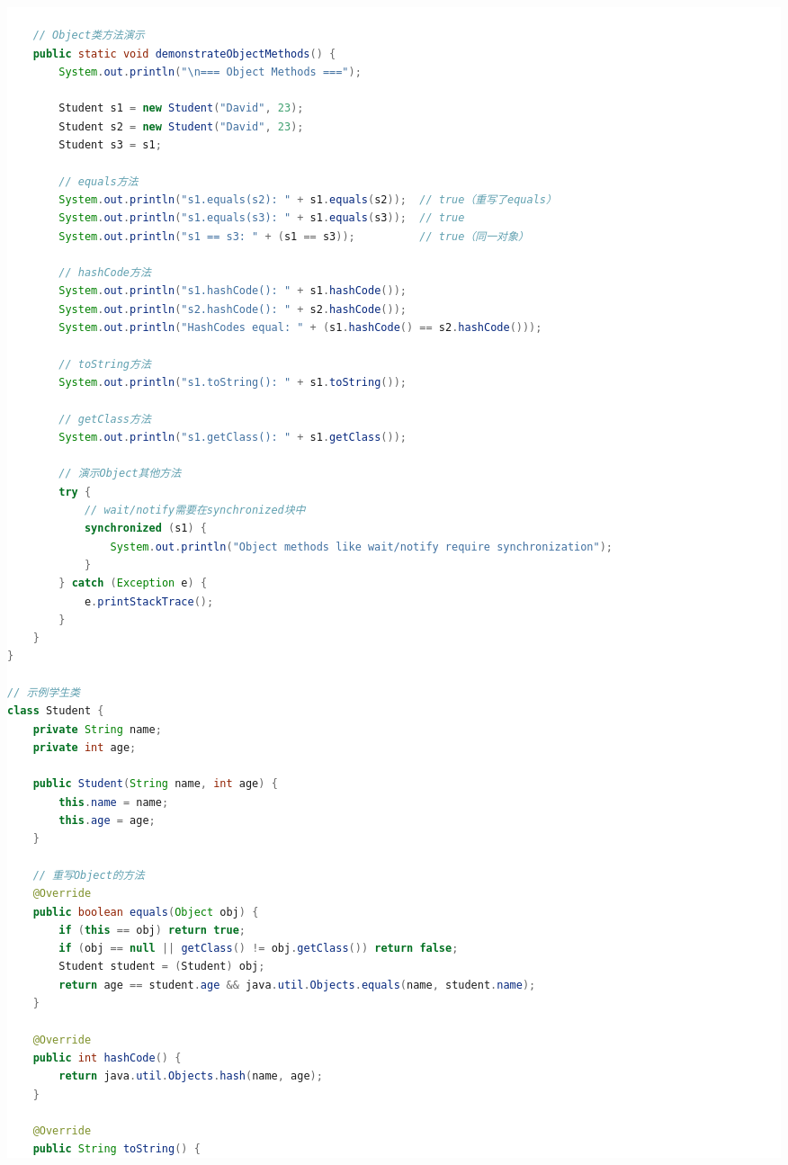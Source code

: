 ```java
    
    // Object类方法演示
    public static void demonstrateObjectMethods() {
        System.out.println("\n=== Object Methods ===");
        
        Student s1 = new Student("David", 23);
        Student s2 = new Student("David", 23);
        Student s3 = s1;
        
        // equals方法
        System.out.println("s1.equals(s2): " + s1.equals(s2));  // true（重写了equals）
        System.out.println("s1.equals(s3): " + s1.equals(s3));  // true
        System.out.println("s1 == s3: " + (s1 == s3));          // true（同一对象）
        
        // hashCode方法
        System.out.println("s1.hashCode(): " + s1.hashCode());
        System.out.println("s2.hashCode(): " + s2.hashCode());
        System.out.println("HashCodes equal: " + (s1.hashCode() == s2.hashCode()));
        
        // toString方法
        System.out.println("s1.toString(): " + s1.toString());
        
        // getClass方法
        System.out.println("s1.getClass(): " + s1.getClass());
        
        // 演示Object其他方法
        try {
            // wait/notify需要在synchronized块中
            synchronized (s1) {
                System.out.println("Object methods like wait/notify require synchronization");
            }
        } catch (Exception e) {
            e.printStackTrace();
        }
    }
}

// 示例学生类
class Student {
    private String name;
    private int age;
    
    public Student(String name, int age) {
        this.name = name;
        this.age = age;
    }
    
    // 重写Object的方法
    @Override
    public boolean equals(Object obj) {
        if (this == obj) return true;
        if (obj == null || getClass() != obj.getClass()) return false;
        Student student = (Student) obj;
        return age == student.age && java.util.Objects.equals(name, student.name);
    }
    
    @Override
    public int hashCode() {
        return java.util.Objects.hash(name, age);
    }
    
    @Override
    public String toString() {
```